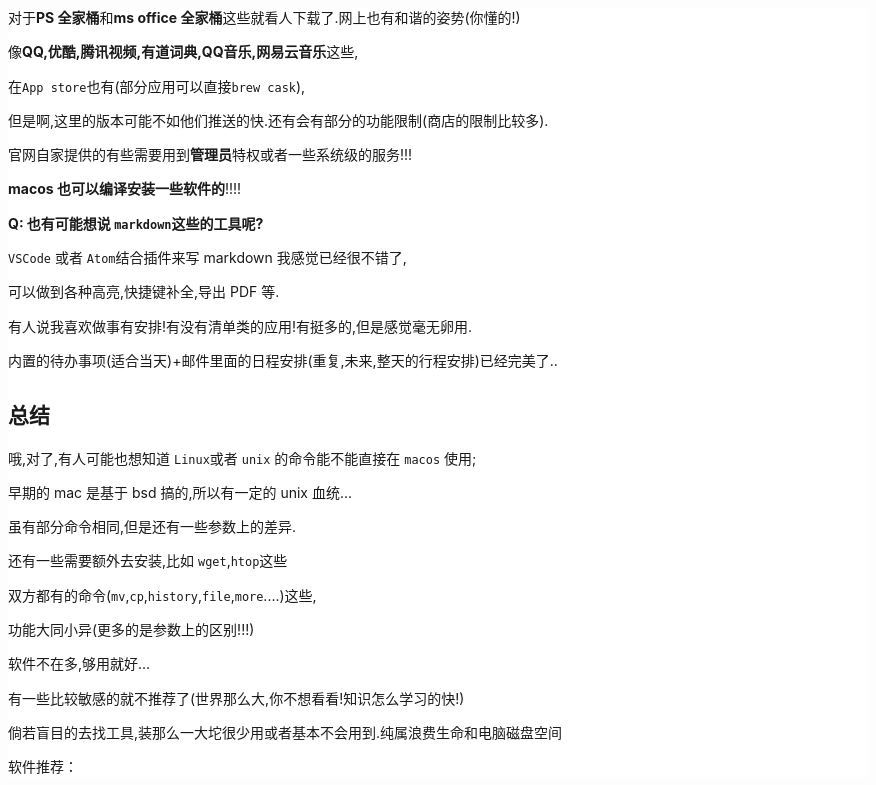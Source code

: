 

对于**PS 全家桶**和**ms office 全家桶**这些就看人下载了.网上也有和谐的姿势(你懂的!)



像**QQ,优酷,腾讯视频,有道词典,QQ音乐,网易云音乐**这些,



在`App store`也有(部分应用可以直接`brew cask`),



但是啊,这里的版本可能不如他们推送的快.还有会有部分的功能限制(商店的限制比较多).



官网自家提供的有些需要用到**管理员**特权或者一些系统级的服务!!!



**macos 也可以编译安装一些软件的**!!!!



**Q: 也有可能想说 `markdown`这些的工具呢?**



`VSCode` 或者 `Atom`结合插件来写 markdown 我感觉已经很不错了,



可以做到各种高亮,快捷键补全,导出 PDF 等.



有人说我喜欢做事有安排!有没有清单类的应用!有挺多的,但是感觉毫无卵用.

内置的待办事项(适合当天)+邮件里面的日程安排(重复,未来,整天的行程安排)已经完美了..



## 总结



哦,对了,有人可能也想知道 `Linux`或者 `unix` 的命令能不能直接在 `macos` 使用;

早期的 mac 是基于 bsd 搞的,所以有一定的 unix 血统...

虽有部分命令相同,但是还有一些参数上的差异.



还有一些需要额外去安装,比如 `wget`,`htop`这些



双方都有的命令(`mv`,`cp`,`history`,`file`,`more`....)这些,

功能大同小异(更多的是参数上的区别!!!)



软件不在多,够用就好...

有一些比较敏感的就不推荐了(世界那么大,你不想看看!知识怎么学习的快!)

倘若盲目的去找工具,装那么一大坨很少用或者基本不会用到.纯属浪费生命和电脑磁盘空间

软件推荐：
